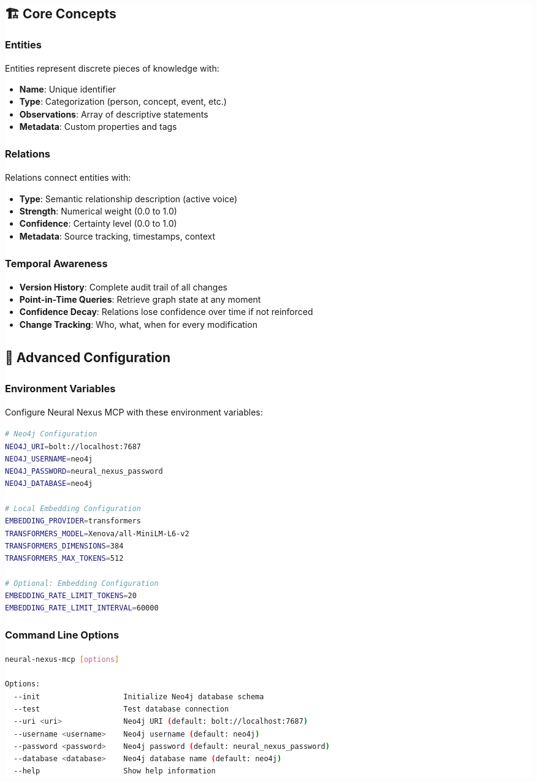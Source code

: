 ## 🏗️ Core Concepts

### Entities
Entities represent discrete pieces of knowledge with:
- **Name**: Unique identifier
- **Type**: Categorization (person, concept, event, etc.)
- **Observations**: Array of descriptive statements
- **Metadata**: Custom properties and tags

### Relations
Relations connect entities with:
- **Type**: Semantic relationship description (active voice)
- **Strength**: Numerical weight (0.0 to 1.0)
- **Confidence**: Certainty level (0.0 to 1.0)
- **Metadata**: Source tracking, timestamps, context

### Temporal Awareness
- **Version History**: Complete audit trail of all changes
- **Point-in-Time Queries**: Retrieve graph state at any moment
- **Confidence Decay**: Relations lose confidence over time if not reinforced
- **Change Tracking**: Who, what, when for every modification

## 🔧 Advanced Configuration

### Environment Variables

Configure Neural Nexus MCP with these environment variables:

```bash
# Neo4j Configuration
NEO4J_URI=bolt://localhost:7687
NEO4J_USERNAME=neo4j
NEO4J_PASSWORD=neural_nexus_password
NEO4J_DATABASE=neo4j

# Local Embedding Configuration
EMBEDDING_PROVIDER=transformers
TRANSFORMERS_MODEL=Xenova/all-MiniLM-L6-v2
TRANSFORMERS_DIMENSIONS=384
TRANSFORMERS_MAX_TOKENS=512

# Optional: Embedding Configuration
EMBEDDING_RATE_LIMIT_TOKENS=20
EMBEDDING_RATE_LIMIT_INTERVAL=60000
```

### Command Line Options

```bash
neural-nexus-mcp [options]

Options:
  --init                   Initialize Neo4j database schema
  --test                   Test database connection
  --uri <uri>              Neo4j URI (default: bolt://localhost:7687)
  --username <username>    Neo4j username (default: neo4j)
  --password <password>    Neo4j password (default: neural_nexus_password)
  --database <database>    Neo4j database name (default: neo4j)
  --help                   Show help information
```
